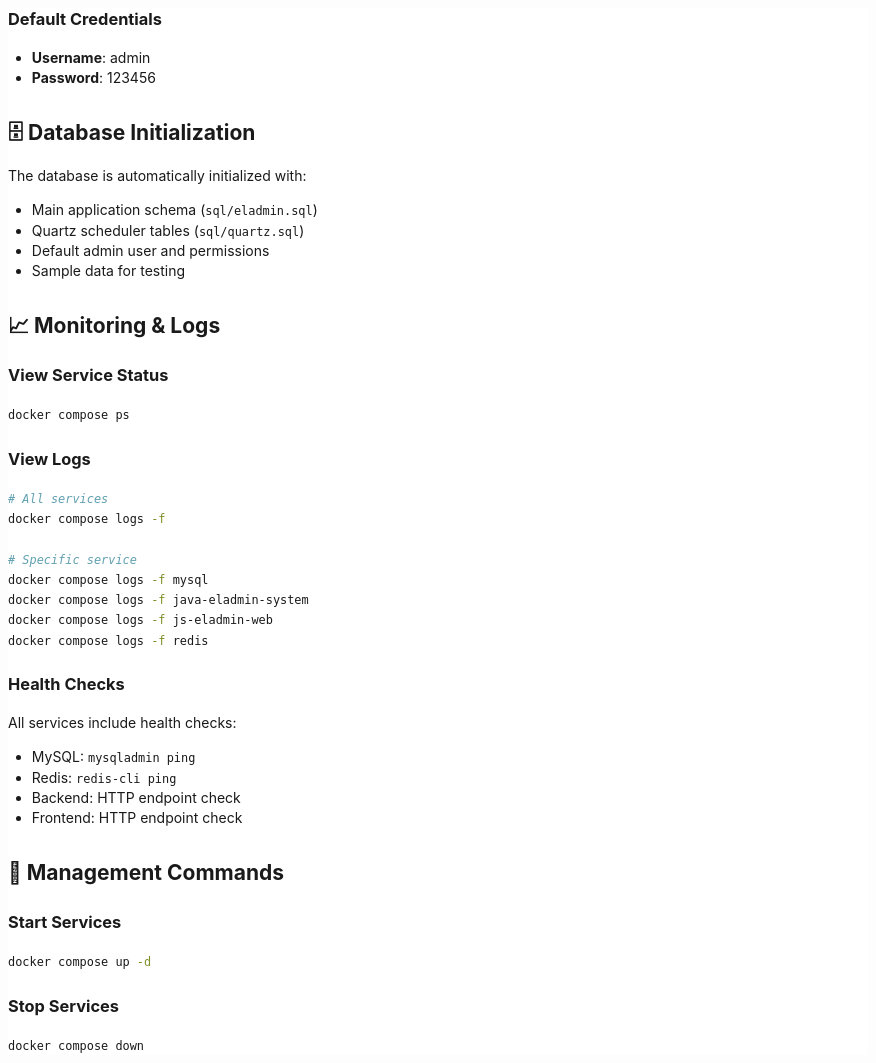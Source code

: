 ### Default Credentials
- **Username**: admin
- **Password**: 123456

## 🗄️ Database Initialization

The database is automatically initialized with:
- Main application schema (`sql/eladmin.sql`)
- Quartz scheduler tables (`sql/quartz.sql`)
- Default admin user and permissions
- Sample data for testing

## 📈 Monitoring & Logs

### View Service Status
```bash
docker compose ps
```

### View Logs
```bash
# All services
docker compose logs -f

# Specific service
docker compose logs -f mysql
docker compose logs -f java-eladmin-system
docker compose logs -f js-eladmin-web
docker compose logs -f redis
```

### Health Checks
All services include health checks:
- MySQL: `mysqladmin ping`
- Redis: `redis-cli ping`
- Backend: HTTP endpoint check
- Frontend: HTTP endpoint check

## 🔄 Management Commands

### Start Services
```bash
docker compose up -d
```

### Stop Services
```bash
docker compose down
```
